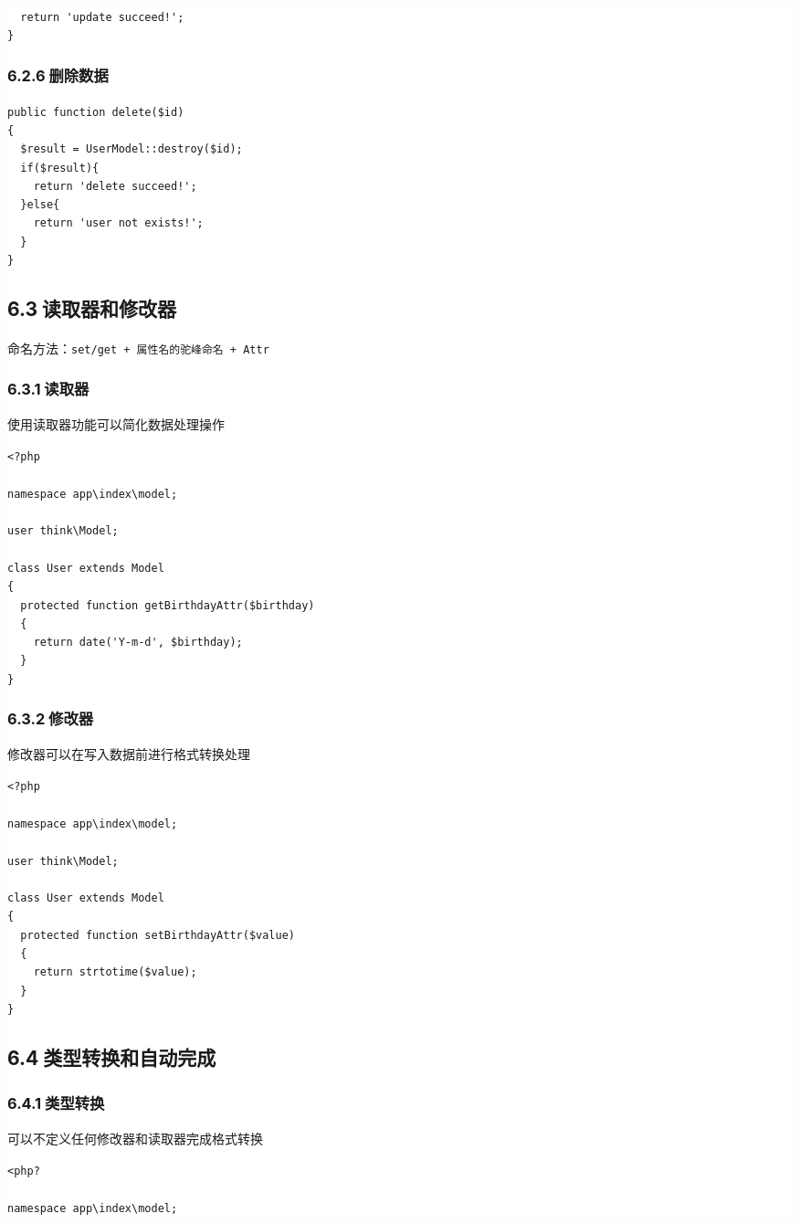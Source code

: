 ```
  return 'update succeed!';
}
```
### 6.2.6 删除数据
```
public function delete($id)
{
  $result = UserModel::destroy($id);
  if($result){
    return 'delete succeed!';
  }else{
    return 'user not exists!';
  }
}
```
## 6.3 读取器和修改器
命名方法：`set/get + 属性名的驼峰命名 + Attr`
### 6.3.1 读取器
使用读取器功能可以简化数据处理操作
```
<?php

namespace app\index\model;

user think\Model;

class User extends Model
{
  protected function getBirthdayAttr($birthday)
  {
    return date('Y-m-d', $birthday);
  }
}
```
### 6.3.2 修改器
修改器可以在写入数据前进行格式转换处理
```
<?php

namespace app\index\model;

user think\Model;

class User extends Model
{
  protected function setBirthdayAttr($value)
  {
    return strtotime($value);
  }
}
```
## 6.4 类型转换和自动完成
### 6.4.1 类型转换
可以不定义任何修改器和读取器完成格式转换
```
<php?

namespace app\index\model;

```